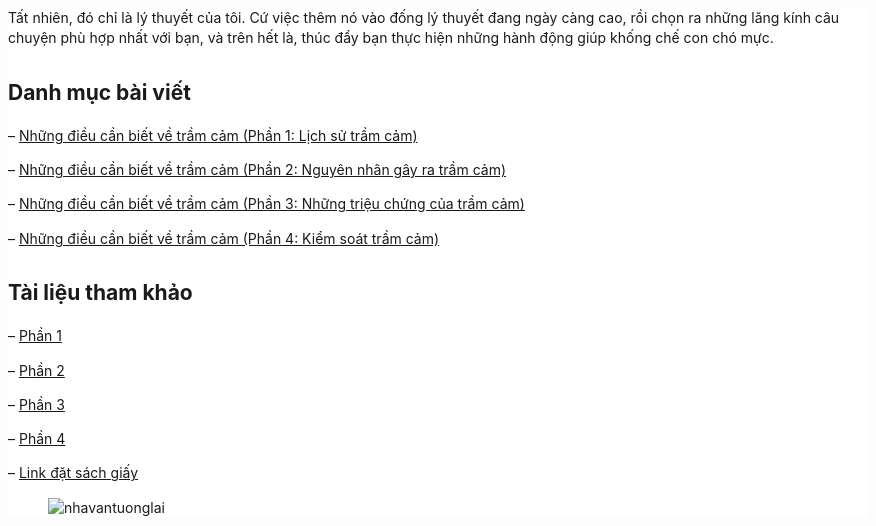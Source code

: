 Tất nhiên, đó chỉ là lý thuyết của tôi. Cứ việc thêm nó vào đống lý thuyết đang ngày càng cao, rồi chọn ra những lăng kính câu chuyện phù hợp nhất với bạn, và trên hết là, thúc đẩy bạn thực hiện những hành động giúp khống chế con chó mực.

## Danh mục bài viết

– [Những điều cần biết về trầm cảm (Phần 1: Lịch sử trầm cảm)](https://nhavantuonglai.com/article/nghien-cuu-tram-cam-phan-01-lich-su)

– [Những điều cần biết về trầm cảm (Phần 2: Nguyên nhân gây ra trầm cảm)](https://nhavantuonglai.com/article/nghien-cuu-tram-cam-phan-02-nguyen-nhan)

– [Những điều cần biết về trầm cảm (Phần 3: Những triệu chứng của trầm cảm)](https://nhavantuonglai.com/article/nghien-cuu-tram-cam-phan-03-trieu-chung)

– [Những điều cần biết về trầm cảm (Phần 4: Kiểm soát trầm cảm)](https://nhavantuonglai.com/article/nghien-cuu-tram-cam-phan-04-kiem-soat)

## Tài liệu tham khảo

– [Phần 1](https://www.artofmanliness.com/health-fitness/health/the-history-of-depression/)

– [Phần 2](https://www.artofmanliness.com/health-fitness/health/what-causes-depression/)

– [Phần 3](https://www.artofmanliness.com/health-fitness/health/leashing-the-black-dog-the-symptoms-of-depression/)

– [Phần 4](https://www.artofmanliness.com/health-fitness/health/managing-depression/)

– [Link đặt sách giấy](https://store.artofmanliness.com/collections/books/products/leashing-the-black-dog-book/)

<figure><img src="https://data.nhavantuonglai.com/image/illustrations/cover-nhavantuonglai-com-0110.jpg" alt="nhavantuonglai" title="nhavantuonglai" height=100% width=100%><figcaption><p></p></figcaption></figure>